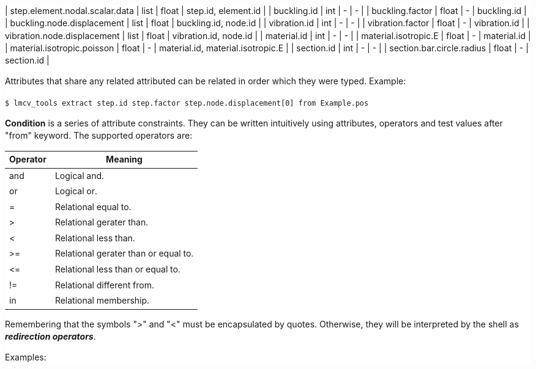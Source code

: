 | step.element.nodal.scalar.data | list  | float    | step.id, element.id               |
| buckling.id                    | int   | -        | -                                 |
| buckling.factor                | float | -        | buckling.id                       |
| buckling.node.displacement     | list  | float    | buckling.id, node.id              |
| vibration.id                   | int   | -        | -                                 |
| vibration.factor               | float | -        | vibration.id                      |
| vibration.node.displacement    | list  | float    | vibration.id, node.id             |
| material.id                    | int   | -        | -                                 |
| material.isotropic.E           | float | -        | material.id                       |
| material.isotropic.poisson     | float | -        | material.id, material.isotropic.E |
| section.id                     | int   | -        | -                                 |
| section.bar.circle.radius      | float | -        | section.id                        |

Attributes that share any related attributed can be related in order which they were typed. Example:

```text
$ lmcv_tools extract step.id step.factor step.node.displacement[0] from Example.pos
```

**Condition** is a series of attribute constraints. They can be written intuitively using attributes, operators and test values after "from" keyword. The supported operators are:

| Operator | Meaning                              |
| ---      | ---                                  |
| and      | Logical and.                         |
| or       | Logical or.                          |
| =        | Relational equal to.                 |
| >        | Relational gerater than.             |
| <        | Relational less than.                |
| >=       | Relational gerater than or equal to. |
| <=       | Relational less than or equal to.    |
| !=       | Relational different from.           |
| in       | Relational membership.               |

Remembering that the symbols ">" and "<" must be encapsulated by quotes. Otherwise, they will be interpreted by the shell as ***redirection operators***.

Examples:
